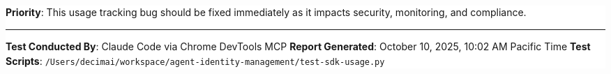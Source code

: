 **Priority**: This usage tracking bug should be fixed immediately as it impacts security, monitoring, and compliance.

---

**Test Conducted By**: Claude Code via Chrome DevTools MCP
**Report Generated**: October 10, 2025, 10:02 AM Pacific Time
**Test Scripts**: `/Users/decimai/workspace/agent-identity-management/test-sdk-usage.py`
